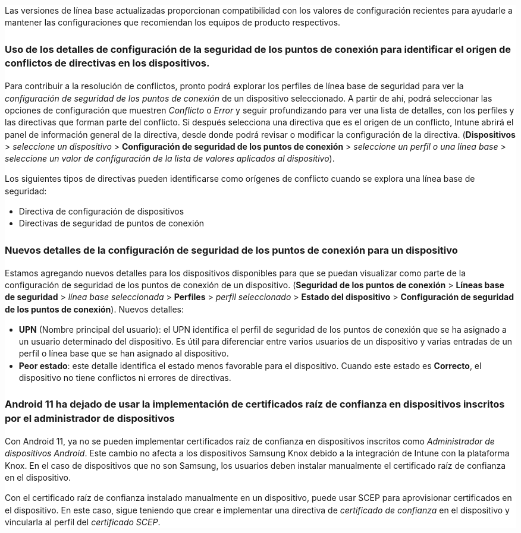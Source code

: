 Las versiones de línea base actualizadas proporcionan compatibilidad con los valores de configuración recientes para ayudarle a mantener las configuraciones que recomiendan los equipos de producto respectivos.

### <a name="use-endpoint-security-configuration-details-to-identify-the-source-of-policy-conflicts-for-devices---7567503--idstaged----"></a>Uso de los detalles de configuración de la seguridad de los puntos de conexión para identificar el origen de conflictos de directivas en los dispositivos.
Para contribuir a la resolución de conflictos, pronto podrá explorar los perfiles de línea base de seguridad para ver la *configuración de seguridad de los puntos de conexión* de un dispositivo seleccionado. A partir de ahí, podrá seleccionar las opciones de configuración que muestren *Conflicto* o *Error* y seguir profundizando para ver una lista de detalles, con los perfiles y las directivas que forman parte del conflicto. Si después selecciona una directiva que es el origen de un conflicto, Intune abrirá el panel de información general de la directiva, desde donde podrá revisar o modificar la configuración de la directiva. (**Dispositivos** > *seleccione un dispositivo* > **Configuración de seguridad de los puntos de conexión** > *seleccione un perfil o una línea base* > *seleccione un valor de configuración de la lista de valores aplicados al dispositivo*).

Los siguientes tipos de directivas pueden identificarse como orígenes de conflicto cuando se explora una línea base de seguridad:
- Directiva de configuración de dispositivos
- Directivas de seguridad de puntos de conexión

### <a name="new-details-in-the-endpoint-security-configuration-for-a-device---7745029-----"></a>Nuevos detalles de la configuración de seguridad de los puntos de conexión para un dispositivo
Estamos agregando nuevos detalles para los dispositivos disponibles para que se puedan visualizar como parte de la configuración de seguridad de los puntos de conexión de un dispositivo. (**Seguridad de los puntos de conexión** > **Líneas base de seguridad** > *línea base seleccionada* > **Perfiles** > *perfil seleccionado* > **Estado del dispositivo** > **Configuración de seguridad de los puntos de conexión**). Nuevos detalles:

- **UPN** (Nombre principal del usuario): el UPN identifica el perfil de seguridad de los puntos de conexión que se ha asignado a un usuario determinado del dispositivo. Es útil para diferenciar entre varios usuarios de un dispositivo y varias entradas de un perfil o línea base que se han asignado al dispositivo. 
- **Peor estado**: este detalle identifica el estado menos favorable para el dispositivo. Cuando este estado es **Correcto**, el dispositivo no tiene conflictos ni errores de directivas.

### <a name="android-11-deprecates-deployment-of-trusted-root-certificates-to-device-administrator-enrolled-devices--7662775----"></a>Android 11 ha dejado de usar la implementación de certificados raíz de confianza en dispositivos inscritos por el administrador de dispositivos
Con Android 11, ya no se pueden implementar certificados raíz de confianza en dispositivos inscritos como *Administrador de dispositivos Android*. Este cambio no afecta a los dispositivos Samsung Knox debido a la integración de Intune con la plataforma Knox. En el caso de dispositivos que no son Samsung, los usuarios deben instalar manualmente el certificado raíz de confianza en el dispositivo. 

Con el certificado raíz de confianza instalado manualmente en un dispositivo, puede usar SCEP para aprovisionar certificados en el dispositivo. En este caso, sigue teniendo que crear e implementar una directiva de *certificado de confianza* en el dispositivo y vincularla al perfil del *certificado SCEP*.
